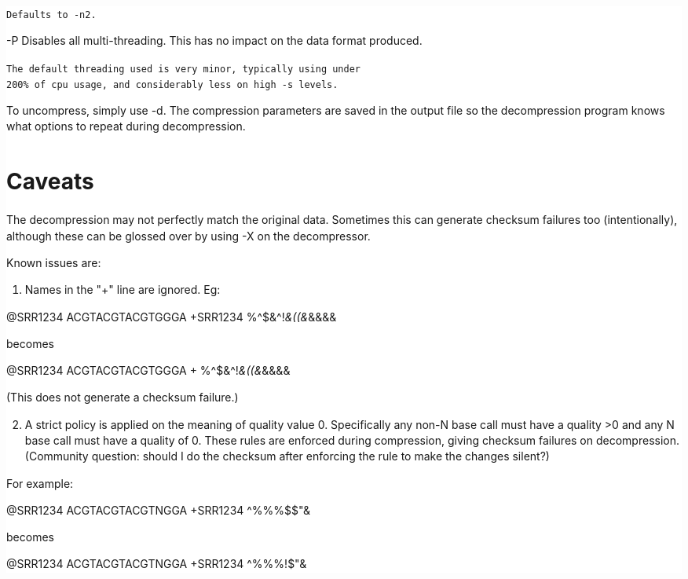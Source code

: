     Defaults to -n2.

-P
    Disables all multi-threading. This has no impact on the data
    format produced.

    The default threading used is very minor, typically using under
    200% of cpu usage, and considerably less on high -s levels.


To uncompress, simply use -d. The compression parameters are saved in
the output file so the decompression program knows what options to
repeat during decompression.


Caveats
=======

The decompression may not perfectly match the original data. Sometimes
this can generate checksum failures too (intentionally), although
these can be glossed over by using -X on the decompressor.

Known issues are:

1) Names in the "+" line are ignored. Eg:

@SRR1234
ACGTACGTACGTGGGA
+SRR1234
%^$&^!*&((&*&&&&

becomes

@SRR1234
ACGTACGTACGTGGGA
+
%^$&^!*&((&*&&&&

(This does not generate a checksum failure.)

2) A strict policy is applied on the meaning of quality value 0.
Specifically any non-N base call must have a quality >0 and any N base
call must have a quality of 0. These rules are enforced during
compression, giving checksum failures on decompression. (Community
question: should I do the checksum after enforcing the rule to make
the changes silent?)

For example:

@SRR1234
ACGTACGTACGTNGGA
+SRR1234
^%%%$%%^!%%$$$"&

becomes

@SRR1234
ACGTACGTACGTNGGA
+SRR1234
^%%%$%%^"%%$!$"&
